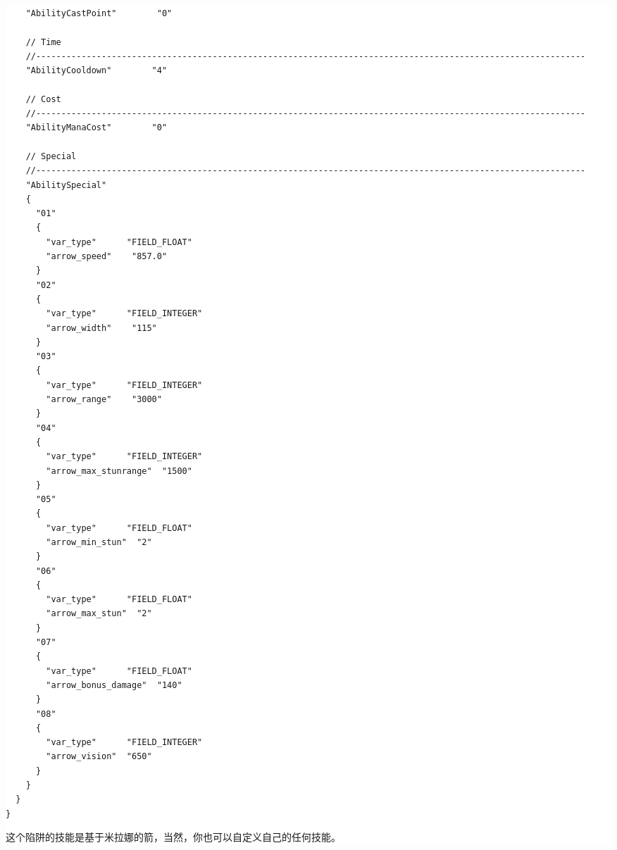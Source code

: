 ```
    "AbilityCastPoint"        "0"
 
    // Time    
    //-------------------------------------------------------------------------------------------------------------
    "AbilityCooldown"        "4"
 
    // Cost
    //-------------------------------------------------------------------------------------------------------------
    "AbilityManaCost"        "0"
 
    // Special
    //-------------------------------------------------------------------------------------------------------------
    "AbilitySpecial"
    {
      "01"
      {
        "var_type"      "FIELD_FLOAT"
        "arrow_speed"    "857.0"
      }
      "02"
      {
        "var_type"      "FIELD_INTEGER"
        "arrow_width"    "115"
      }
      "03"
      {
        "var_type"      "FIELD_INTEGER"
        "arrow_range"    "3000"
      }
      "04"
      {
        "var_type"      "FIELD_INTEGER"
        "arrow_max_stunrange"  "1500"
      }
      "05"
      {
        "var_type"      "FIELD_FLOAT"
        "arrow_min_stun"  "2"
      }
      "06"
      {
        "var_type"      "FIELD_FLOAT"
        "arrow_max_stun"  "2"
      }
      "07"
      {
        "var_type"      "FIELD_FLOAT"
        "arrow_bonus_damage"  "140"
      }
      "08"
      {
        "var_type"      "FIELD_INTEGER"
        "arrow_vision"  "650"
      }
    }
  }
}
```
这个陷阱的技能是基于米拉娜的箭，当然，你也可以自定义自己的任何技能。